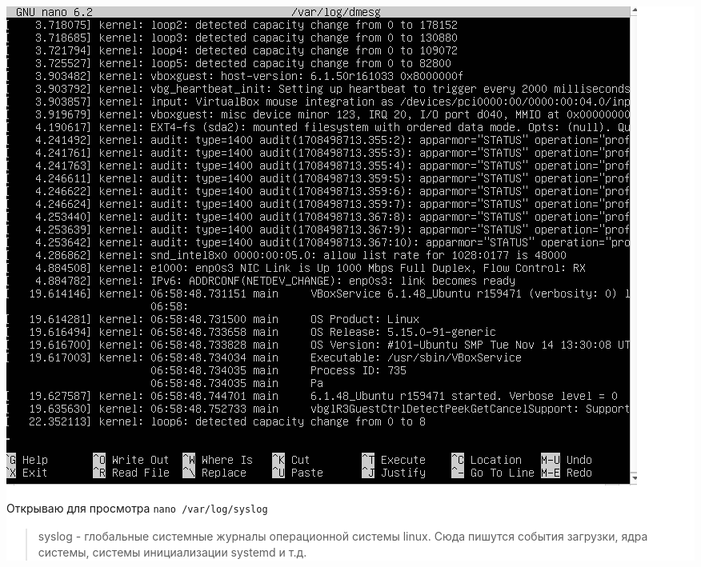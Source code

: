 ![логи dmesg](<Screenshots/Part 14_1.png>)

Открываю для просмотра `nano /var/log/syslog`

>syslog - глобальные системные журналы операционной системы linux. Сюда пишутся события загрузки, ядра системы, системы инициализации systemd и т.д.
